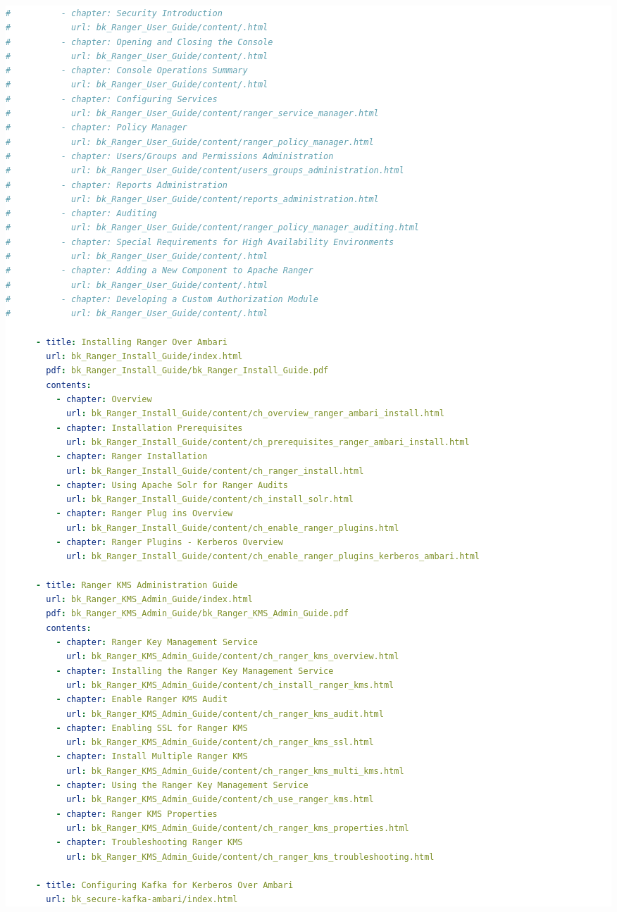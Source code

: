 ```yaml
#          - chapter: Security Introduction
#            url: bk_Ranger_User_Guide/content/.html
#          - chapter: Opening and Closing the Console
#            url: bk_Ranger_User_Guide/content/.html
#          - chapter: Console Operations Summary
#            url: bk_Ranger_User_Guide/content/.html
#          - chapter: Configuring Services
#            url: bk_Ranger_User_Guide/content/ranger_service_manager.html
#          - chapter: Policy Manager
#            url: bk_Ranger_User_Guide/content/ranger_policy_manager.html
#          - chapter: Users/Groups and Permissions Administration
#            url: bk_Ranger_User_Guide/content/users_groups_administration.html
#          - chapter: Reports Administration
#            url: bk_Ranger_User_Guide/content/reports_administration.html
#          - chapter: Auditing
#            url: bk_Ranger_User_Guide/content/ranger_policy_manager_auditing.html
#          - chapter: Special Requirements for High Availability Environments
#            url: bk_Ranger_User_Guide/content/.html
#          - chapter: Adding a New Component to Apache Ranger
#            url: bk_Ranger_User_Guide/content/.html
#          - chapter: Developing a Custom Authorization Module
#            url: bk_Ranger_User_Guide/content/.html

      - title: Installing Ranger Over Ambari
        url: bk_Ranger_Install_Guide/index.html
        pdf: bk_Ranger_Install_Guide/bk_Ranger_Install_Guide.pdf
        contents:
          - chapter: Overview
            url: bk_Ranger_Install_Guide/content/ch_overview_ranger_ambari_install.html
          - chapter: Installation Prerequisites
            url: bk_Ranger_Install_Guide/content/ch_prerequisites_ranger_ambari_install.html
          - chapter: Ranger Installation
            url: bk_Ranger_Install_Guide/content/ch_ranger_install.html
          - chapter: Using Apache Solr for Ranger Audits
            url: bk_Ranger_Install_Guide/content/ch_install_solr.html
          - chapter: Ranger Plug ins Overview
            url: bk_Ranger_Install_Guide/content/ch_enable_ranger_plugins.html
          - chapter: Ranger Plugins - Kerberos Overview
            url: bk_Ranger_Install_Guide/content/ch_enable_ranger_plugins_kerberos_ambari.html

      - title: Ranger KMS Administration Guide
        url: bk_Ranger_KMS_Admin_Guide/index.html
        pdf: bk_Ranger_KMS_Admin_Guide/bk_Ranger_KMS_Admin_Guide.pdf
        contents:
          - chapter: Ranger Key Management Service
            url: bk_Ranger_KMS_Admin_Guide/content/ch_ranger_kms_overview.html
          - chapter: Installing the Ranger Key Management Service
            url: bk_Ranger_KMS_Admin_Guide/content/ch_install_ranger_kms.html
          - chapter: Enable Ranger KMS Audit
            url: bk_Ranger_KMS_Admin_Guide/content/ch_ranger_kms_audit.html
          - chapter: Enabling SSL for Ranger KMS
            url: bk_Ranger_KMS_Admin_Guide/content/ch_ranger_kms_ssl.html
          - chapter: Install Multiple Ranger KMS
            url: bk_Ranger_KMS_Admin_Guide/content/ch_ranger_kms_multi_kms.html
          - chapter: Using the Ranger Key Management Service
            url: bk_Ranger_KMS_Admin_Guide/content/ch_use_ranger_kms.html
          - chapter: Ranger KMS Properties
            url: bk_Ranger_KMS_Admin_Guide/content/ch_ranger_kms_properties.html
          - chapter: Troubleshooting Ranger KMS
            url: bk_Ranger_KMS_Admin_Guide/content/ch_ranger_kms_troubleshooting.html

      - title: Configuring Kafka for Kerberos Over Ambari
        url: bk_secure-kafka-ambari/index.html
```